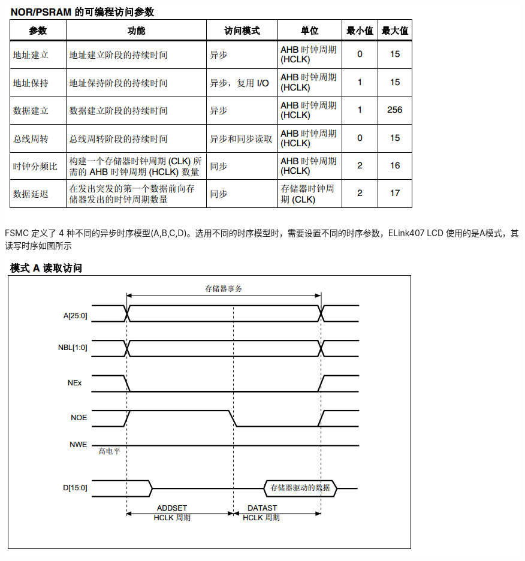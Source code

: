 ![](img/chapter24/1.1.5.png) 

FSMC 定义了 4 种不同的异步时序模型(A,B,C,D)。选用不同的时序模型时，需要设置不同的时序参数，ELink407 LCD 使用的是A模式，其读写时序如图所示

![](img/chapter24/1.1.6.png) 
